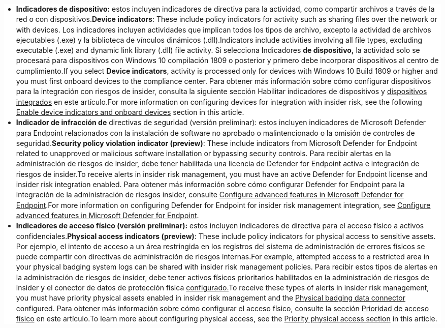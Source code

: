 - <span data-ttu-id="c1647-148">**Indicadores de dispositivo:** estos incluyen indicadores de directiva para la actividad, como compartir archivos a través de la red o con dispositivos.</span><span class="sxs-lookup"><span data-stu-id="c1647-148">**Device indicators**: These include policy indicators for activity such as sharing files over the network or with devices.</span></span> <span data-ttu-id="c1647-149">Los indicadores incluyen actividades que implican todos los tipos de archivo, excepto la actividad de archivos ejecutables (.exe) y la biblioteca de vínculos dinámicos (.dll).</span><span class="sxs-lookup"><span data-stu-id="c1647-149">Indicators include activities involving all file types, excluding executable (.exe) and dynamic link library (.dll) file activity.</span></span> <span data-ttu-id="c1647-150">Si selecciona Indicadores **de dispositivo,** la actividad solo se procesará para dispositivos con Windows 10 compilación 1809 o posterior y primero debe incorporar dispositivos al centro de cumplimiento.</span><span class="sxs-lookup"><span data-stu-id="c1647-150">If you select **Device indicators**, activity is processed only for devices with Windows 10 Build 1809 or higher and you must first onboard devices to the compliance center.</span></span> <span data-ttu-id="c1647-151">Para obtener más información sobre cómo configurar dispositivos para la integración con riesgos de insider, consulta la siguiente sección Habilitar indicadores de dispositivos y [dispositivos integrados](insider-risk-management-settings.md#OnboardDevices) en este artículo.</span><span class="sxs-lookup"><span data-stu-id="c1647-151">For more information on configuring devices for integration with insider risk, see the following [Enable device indicators and onboard devices](insider-risk-management-settings.md#OnboardDevices) section in this article.</span></span>
- <span data-ttu-id="c1647-152">**Indicador de infracción de** directivas de seguridad (versión preliminar): estos incluyen indicadores de Microsoft Defender para Endpoint relacionados con la instalación de software no aprobado o malintencionado o la omisión de controles de seguridad.</span><span class="sxs-lookup"><span data-stu-id="c1647-152">**Security policy violation indicator (preview)**: These include indicators from Microsoft Defender for Endpoint related to unapproved or malicious software installation or bypassing security controls.</span></span> <span data-ttu-id="c1647-153">Para recibir alertas en la administración de riesgos de insider, debe tener habilitada una licencia de Defender for Endpoint activa e integración de riesgos de insider.</span><span class="sxs-lookup"><span data-stu-id="c1647-153">To receive alerts in insider risk management, you must have an active Defender for Endpoint license and insider risk integration enabled.</span></span> <span data-ttu-id="c1647-154">Para obtener más información sobre cómo configurar Defender for Endpoint para la integración de la administración de riesgos insider, consulte [Configure advanced features in Microsoft Defender for Endpoint](/windows/security/threat-protection/microsoft-defender-atp/advanced-features\#share-endpoint-alerts-with-microsoft-compliance-center).</span><span class="sxs-lookup"><span data-stu-id="c1647-154">For more information on configuring Defender for Endpoint for insider risk management integration, see [Configure advanced features in Microsoft Defender for Endpoint](/windows/security/threat-protection/microsoft-defender-atp/advanced-features\#share-endpoint-alerts-with-microsoft-compliance-center).</span></span>
- <span data-ttu-id="c1647-155">**Indicadores de acceso físico (versión preliminar):** estos incluyen indicadores de directiva para el acceso físico a activos confidenciales.</span><span class="sxs-lookup"><span data-stu-id="c1647-155">**Physical access indicators (preview)**: These include policy indicators for physical access to sensitive assets.</span></span> <span data-ttu-id="c1647-156">Por ejemplo, el intento de acceso a un área restringida en los registros del sistema de administración de errores físicos se puede compartir con directivas de administración de riesgos internas.</span><span class="sxs-lookup"><span data-stu-id="c1647-156">For example, attempted access to a restricted area in your physical badging system logs can be shared with insider risk management policies.</span></span> <span data-ttu-id="c1647-157">Para recibir estos tipos de alertas en la administración de riesgos de insider, debe tener activos físicos prioritarios habilitados en la administración de riesgos de insider y el conector de datos de protección física [configurado.](import-physical-badging-data.md)</span><span class="sxs-lookup"><span data-stu-id="c1647-157">To receive these types of alerts in insider risk management, you must have priority physical assets enabled in insider risk management and the [Physical badging data connector](import-physical-badging-data.md) configured.</span></span> <span data-ttu-id="c1647-158">Para obtener más información sobre cómo configurar el acceso físico, consulte la sección [Prioridad de acceso físico](#priority-physical-assets-preview) en este artículo.</span><span class="sxs-lookup"><span data-stu-id="c1647-158">To learn more about configuring physical access, see the [Priority physical access section](#priority-physical-assets-preview) in this article.</span></span>